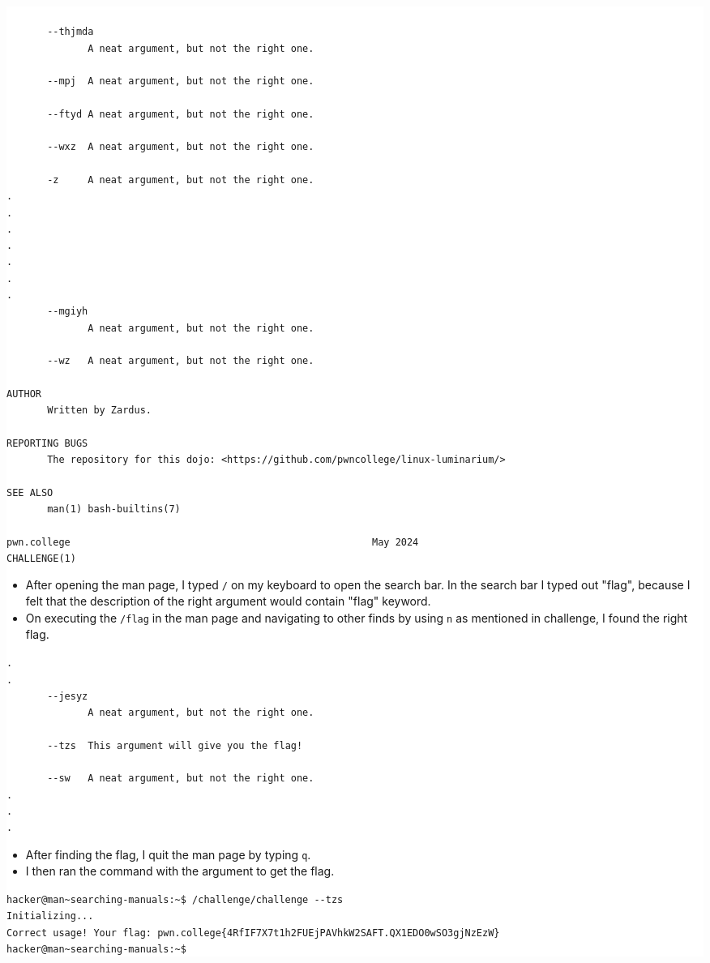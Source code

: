 ```

       --thjmda
              A neat argument, but not the right one.

       --mpj  A neat argument, but not the right one.

       --ftyd A neat argument, but not the right one.

       --wxz  A neat argument, but not the right one.

       -z     A neat argument, but not the right one.
.
.
.
.
.
.
.
       --mgiyh
              A neat argument, but not the right one.

       --wz   A neat argument, but not the right one.

AUTHOR
       Written by Zardus.

REPORTING BUGS
       The repository for this dojo: <https://github.com/pwncollege/linux-luminarium/>

SEE ALSO
       man(1) bash-builtins(7)

pwn.college                                                    May 2024                                                   CHALLENGE(1)
```
- After opening the man page, I typed `/` on my keyboard to open the search bar. In the search bar I typed out "flag", because I felt that the description of the right argument would contain "flag" keyword.
- On executing the `/flag` in the man page and navigating to other finds by using `n` as mentioned in challenge, I found the right flag. 
```
.
.
       --jesyz
              A neat argument, but not the right one.

       --tzs  This argument will give you the flag!

       --sw   A neat argument, but not the right one.
.
.
.
```
- After finding the flag, I quit the man page by typing `q`. 
- I then ran the command with the argument to get the flag. 
```
hacker@man~searching-manuals:~$ /challenge/challenge --tzs
Initializing...
Correct usage! Your flag: pwn.college{4RfIF7X7t1h2FUEjPAVhkW2SAFT.QX1EDO0wSO3gjNzEzW}
hacker@man~searching-manuals:~$
```

